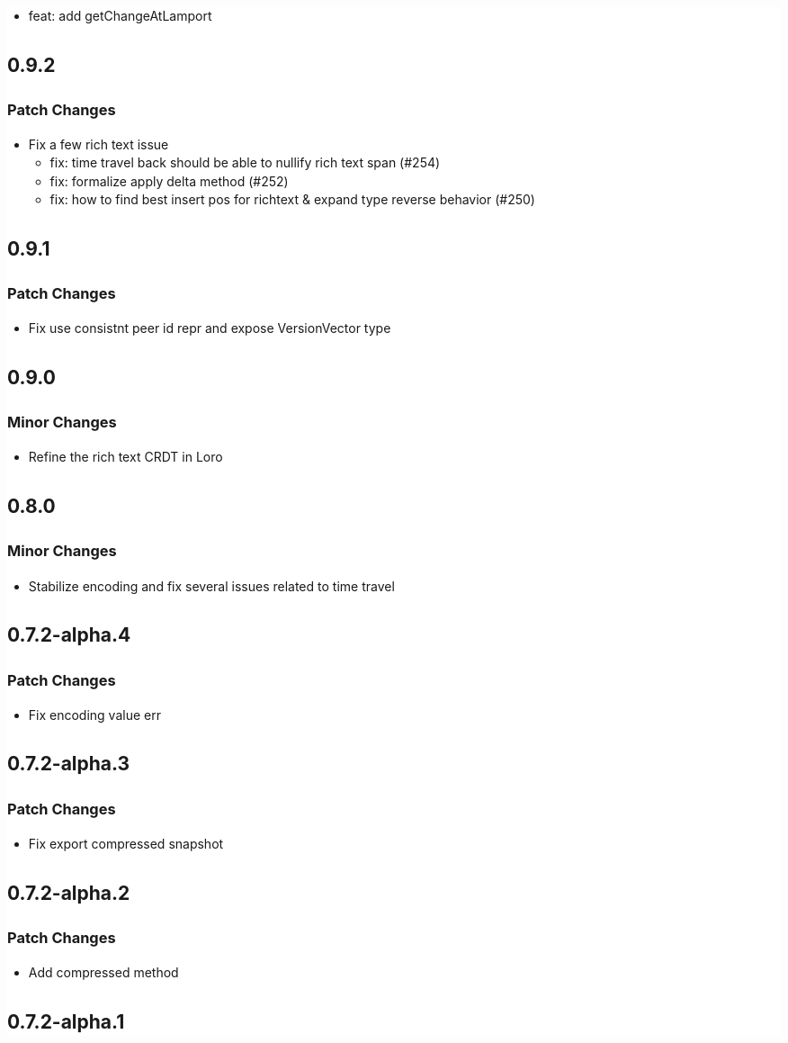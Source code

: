 - feat: add getChangeAtLamport

## 0.9.2

### Patch Changes

- Fix a few rich text issue
  - fix: time travel back should be able to nullify rich text span (#254)
  - fix: formalize apply delta method (#252)
  - fix: how to find best insert pos for richtext & expand type reverse behavior (#250)

## 0.9.1

### Patch Changes

- Fix use consistnt peer id repr and expose VersionVector type

## 0.9.0

### Minor Changes

- Refine the rich text CRDT in Loro

## 0.8.0

### Minor Changes

- Stabilize encoding and fix several issues related to time travel

## 0.7.2-alpha.4

### Patch Changes

- Fix encoding value err

## 0.7.2-alpha.3

### Patch Changes

- Fix export compressed snapshot

## 0.7.2-alpha.2

### Patch Changes

- Add compressed method

## 0.7.2-alpha.1
